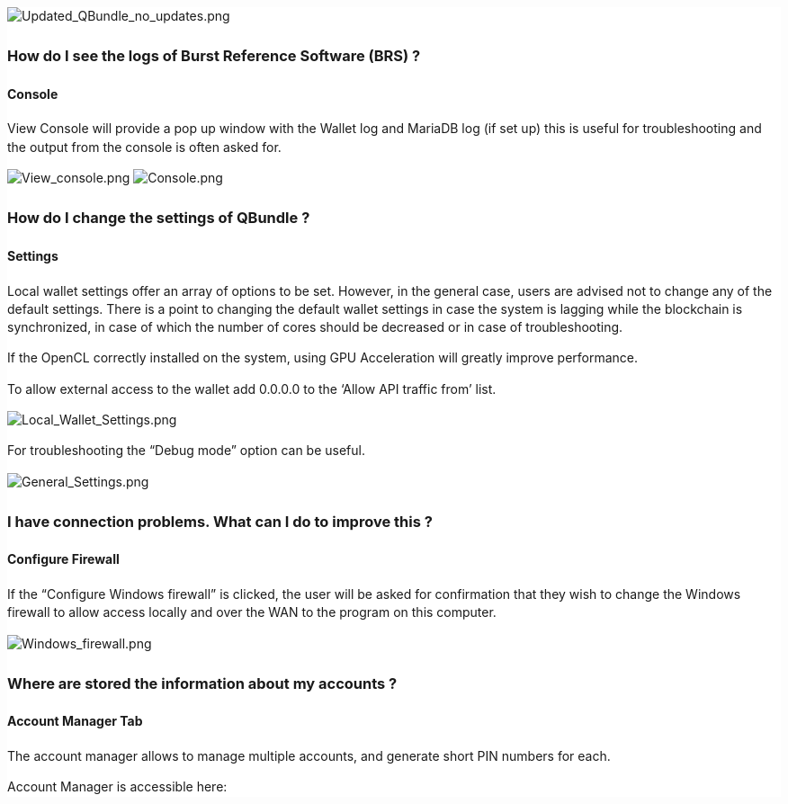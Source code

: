 <img src="Updated_QBundle_no_updates.png" title="Updated_QBundle_no_updates.png" alt="Updated_QBundle_no_updates.png" width="723" height="723" />

### How do I see the logs of Burst Reference Software (BRS) ?

#### Console

View Console will provide a pop up window with the Wallet log and MariaDB log (if set up) this is useful for troubleshooting and the output from the console is often asked for. 

<img src="View_console.png" title="View_console.png" alt="View_console.png" width="605" height="605" />

<img src="Console.png" title="Console.png" alt="Console.png" width="766" height="766" />

### How do I change the settings of QBundle ?

#### Settings

Local wallet settings offer an array of options to be set. However, in the general case, users are advised not to change any of the default settings. There is a point to changing the default wallet settings in case the system is lagging while the blockchain is synchronized, in case of which the number of cores should be decreased or in case of troubleshooting.

If the OpenCL correctly installed on the system, using GPU Acceleration will greatly improve performance.

To allow external access to the wallet add 0.0.0.0 to the ‘Allow API traffic from’ list. 

<img src="Local_Wallet_Settings.png" title="Local_Wallet_Settings.png" alt="Local_Wallet_Settings.png" width="858" height="858" />

For troubleshooting the “Debug mode” option can be useful. 

<img src="General_Settings.png" title="General_Settings.png" alt="General_Settings.png" width="860" height="860" />

### I have connection problems. What can I do to improve this ?

#### Configure Firewall

If the “Configure Windows firewall” is clicked, the user will be asked for confirmation that they wish to change the Windows firewall to allow access locally and over the WAN to the program on this computer.

<img src="Windows_firewall.png" title="Windows_firewall.png" alt="Windows_firewall.png" width="404" height="404" />

### Where are stored the information about my accounts ?

#### Account Manager Tab

The account manager allows to manage multiple accounts, and generate short PIN numbers for each.

Account Manager is accessible here:
